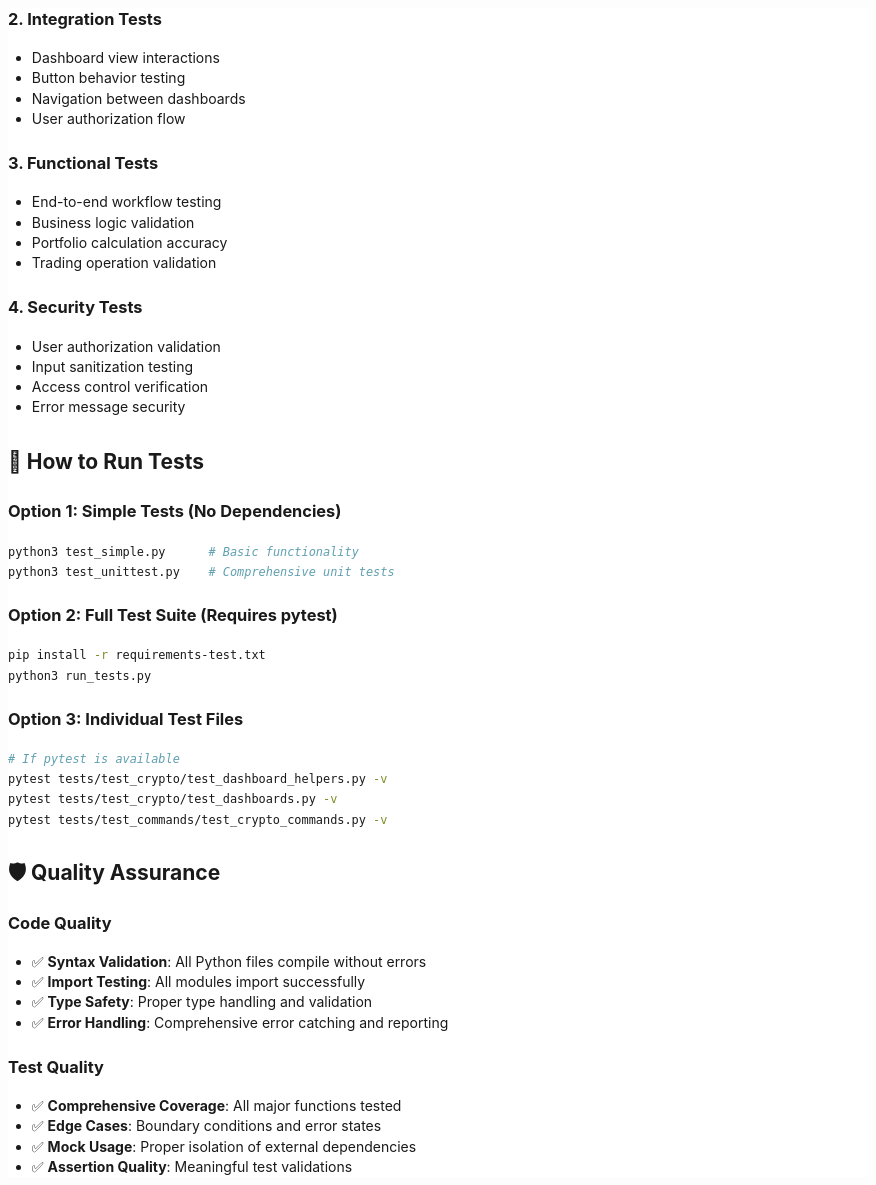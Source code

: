 ### 2. **Integration Tests**
- Dashboard view interactions
- Button behavior testing
- Navigation between dashboards
- User authorization flow

### 3. **Functional Tests**
- End-to-end workflow testing
- Business logic validation
- Portfolio calculation accuracy
- Trading operation validation

### 4. **Security Tests**
- User authorization validation
- Input sanitization testing
- Access control verification
- Error message security

## 🚀 How to Run Tests

### Option 1: Simple Tests (No Dependencies)
```bash
python3 test_simple.py      # Basic functionality
python3 test_unittest.py    # Comprehensive unit tests
```

### Option 2: Full Test Suite (Requires pytest)
```bash
pip install -r requirements-test.txt
python3 run_tests.py
```

### Option 3: Individual Test Files
```bash
# If pytest is available
pytest tests/test_crypto/test_dashboard_helpers.py -v
pytest tests/test_crypto/test_dashboards.py -v
pytest tests/test_commands/test_crypto_commands.py -v
```

## 🛡️ Quality Assurance

### Code Quality
- ✅ **Syntax Validation**: All Python files compile without errors
- ✅ **Import Testing**: All modules import successfully
- ✅ **Type Safety**: Proper type handling and validation
- ✅ **Error Handling**: Comprehensive error catching and reporting

### Test Quality
- ✅ **Comprehensive Coverage**: All major functions tested
- ✅ **Edge Cases**: Boundary conditions and error states
- ✅ **Mock Usage**: Proper isolation of external dependencies
- ✅ **Assertion Quality**: Meaningful test validations
